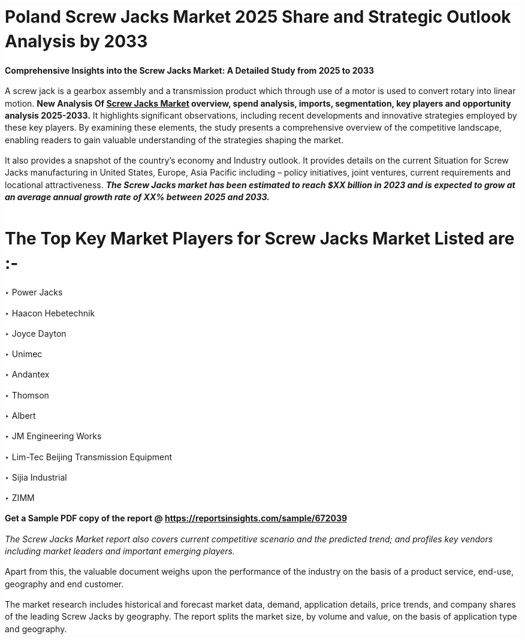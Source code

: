 # Poland Screw Jacks Market 2025 Share and Strategic Outlook Analysis by 2033

<strong>Comprehensive Insights into the Screw Jacks Market: A Detailed Study from 2025 to 2033</strong>

A screw jack is a gearbox assembly and a transmission product which through use of a motor is used to convert rotary into linear motion. <strong>New Analysis Of <a href=https://www.reportsinsights.com/sample/672039>Screw Jacks Market</a> overview, spend analysis, imports, segmentation, key players and opportunity analysis 2025-2033.</strong> It highlights significant observations, including recent developments and innovative strategies employed by these key players. By examining these elements, the study presents a comprehensive overview of the competitive landscape, enabling readers to gain valuable understanding of the strategies shaping the market.

It also provides a snapshot of the country’s economy and Industry outlook. It provides details on the current Situation for Screw Jacks manufacturing in United States, Europe, Asia Pacific including – policy initiatives, joint ventures, current requirements and locational attractiveness. <strong><em>The Screw Jacks market has been estimated to reach $XX billion in 2023 and is expected to grow at an average annual growth rate of XX% between 2025 and 2033.</em></strong>

# <strong>The Top Key Market Players for Screw Jacks Market Listed are :-</strong> 

‣ Power Jacks

‣ Haacon Hebetechnik

‣ Joyce Dayton

‣ Unimec

‣ Andantex

‣ Thomson

‣ Albert

‣ JM Engineering Works

‣ Lim-Tec Beijing Transmission Equipment

‣ Sijia Industrial

‣ ZIMM

<strong>Get a Sample PDF copy of the report @ <a href=https://reportsinsights.com/sample/672039>https://reportsinsights.com/sample/672039</a></strong>

<em>The Screw Jacks Market report also covers current competitive scenario and the predicted trend; and profiles key vendors including market leaders and important emerging players.</em>

Apart from this, the valuable document weighs upon the performance of the industry on the basis of a product service, end-use, geography and end customer.

The market research includes historical and forecast market data, demand, application details, price trends, and company shares of the leading Screw Jacks by geography. The report splits the market size, by volume and value, on the basis of application type and geography.
